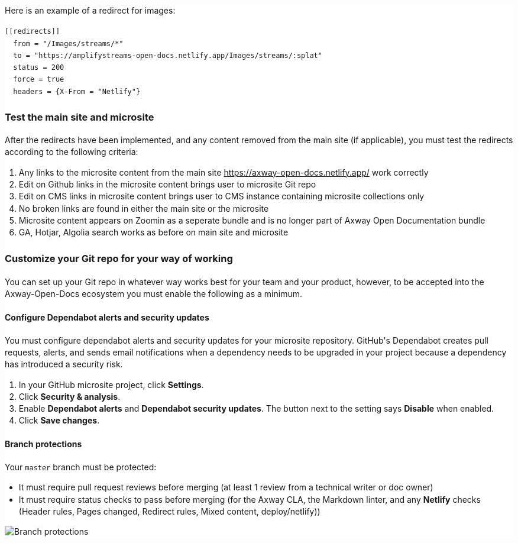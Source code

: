 Here is an example of a redirect for images:

```
[[redirects]]
  from = "/Images/streams/*"
  to = "https://amplifystreams-open-docs.netlify.app/Images/streams/:splat"
  status = 200
  force = true
  headers = {X-From = "Netlify"}
```

### Test the main site and microsite

After the redirects have been implemented, and any content removed from the main site (if applicable), you must test the redirects according to the following criteria:

1. Any links to the microsite content from the main site https://axway-open-docs.netlify.app/ work correctly
2. Edit on Github links in the microsite content brings user to microsite Git repo
3. Edit on CMS links in microsite content brings user to CMS instance containing microsite collections only
4. No broken links are found in either the main site or the microsite
5. Microsite content appears on Zoomin as a seperate bundle and is no longer part of Axway Open Documentation bundle
6. GA, Hotjar, Algolia search works as before on main site and microsite

### Customize your Git repo for your way of working

You can set up your Git repo in whatever way works best for your team and your product, however, to be accepted into the Axway-Open-Docs ecosystem you must enable the following as a minimum.

#### Configure Dependabot alerts and security updates

You must configure dependabot alerts and security updates for your microsite repository. GitHub's Dependabot creates pull requests, alerts, and sends email notifications when a dependency needs to be upgraded in your project because a dependency has introduced a security risk.
1. In your GitHub microsite project, click **Settings**.
2. Click **Security & analysis**.
3. Enable **Dependabot alerts** and **Dependabot security updates**. The button next to the setting says **Disable** when enabled.
4. Click **Save changes**.


#### Branch protections

Your `master` branch must be protected:

* It must require pull request reviews before merging (at least 1 review from a technical writer or doc owner)
* It must require status checks to pass before merging (for the Axway CLA, the Markdown linter, and any **Netlify** checks (Header rules, Pages changed, Redirect rules, Mixed content, deploy/netlify))

![Branch protections](/static/Images/microsite_github_protections.png)
